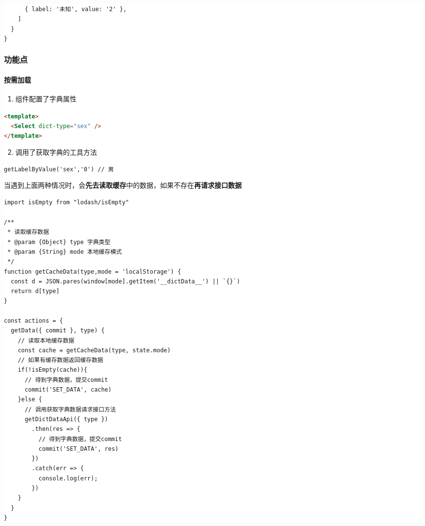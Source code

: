 ``` JS
      { label: '未知', value: '2' },
    ]
  }
}
```

### 功能点

#### 按需加载

1. 组件配置了字典属性
```html
<template>
  <Select dict-type="sex" />
</template>
```
2. 调用了获取字典的工具方法
``` JS
getLabelByValue('sex','0') // 男
```

当遇到上面两种情况时，会**先去读取缓存**中的数据，如果不存在**再请求接口数据**

``` JS {15-20}
import isEmpty from "lodash/isEmpty"

/**
 * 读取缓存数据
 * @param {Object} type 字典类型
 * @param {String} mode 本地缓存模式
 */
function getCacheData(type,mode = 'localStorage') {
  const d = JSON.pares(window[mode].getItem('__dictData__') || `{}`)
  return d[type]
}

const actions = {
  getData({ commit }, type) {
    // 读取本地缓存数据
    const cache = getCacheData(type, state.mode)
    // 如果有缓存数据返回缓存数据
    if(!isEmpty(cache)){
      // 得到字典数据，提交commit
      commit('SET_DATA', cache)
    }else {
      // 调用获取字典数据请求接口方法
      getDictDataApi({ type })
        .then(res => {
          // 得到字典数据，提交commit
          commit('SET_DATA', res)
        })
        .catch(err => {
          console.log(err);
        })
    }
  }
}
```
